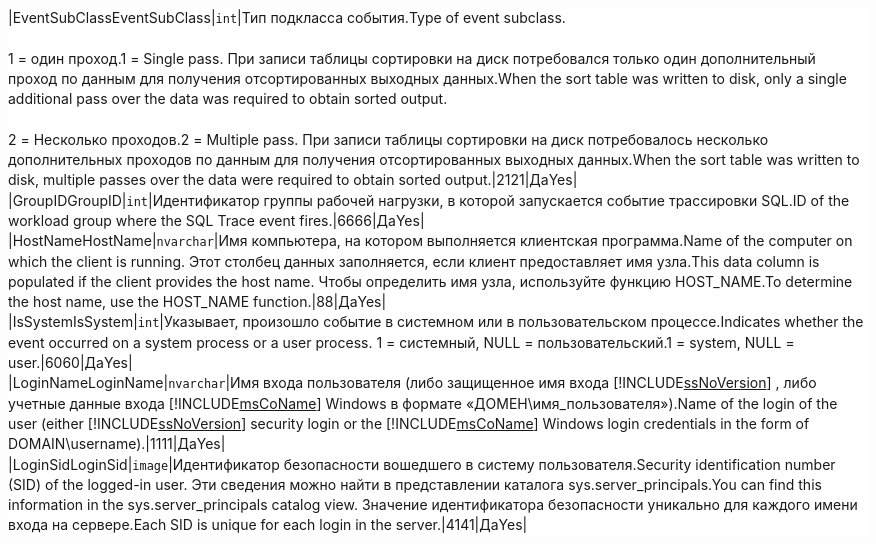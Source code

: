 |<span data-ttu-id="2d7a6-141">EventSubClass</span><span class="sxs-lookup"><span data-stu-id="2d7a6-141">EventSubClass</span></span>|`int`|<span data-ttu-id="2d7a6-142">Тип подкласса события.</span><span class="sxs-lookup"><span data-stu-id="2d7a6-142">Type of event subclass.</span></span><br /><br /> <span data-ttu-id="2d7a6-143">1 = один проход.</span><span class="sxs-lookup"><span data-stu-id="2d7a6-143">1 = Single pass.</span></span> <span data-ttu-id="2d7a6-144">При записи таблицы сортировки на диск потребовался только один дополнительный проход по данным для получения отсортированных выходных данных.</span><span class="sxs-lookup"><span data-stu-id="2d7a6-144">When the sort table was written to disk, only a single additional pass over the data was required to obtain sorted output.</span></span><br /><br /> <span data-ttu-id="2d7a6-145">2 = Несколько проходов.</span><span class="sxs-lookup"><span data-stu-id="2d7a6-145">2 = Multiple pass.</span></span> <span data-ttu-id="2d7a6-146">При записи таблицы сортировки на диск потребовалось несколько дополнительных проходов по данным для получения отсортированных выходных данных.</span><span class="sxs-lookup"><span data-stu-id="2d7a6-146">When the sort table was written to disk, multiple passes over the data were required to obtain sorted output.</span></span>|<span data-ttu-id="2d7a6-147">21</span><span class="sxs-lookup"><span data-stu-id="2d7a6-147">21</span></span>|<span data-ttu-id="2d7a6-148">Да</span><span class="sxs-lookup"><span data-stu-id="2d7a6-148">Yes</span></span>|  
|<span data-ttu-id="2d7a6-149">GroupID</span><span class="sxs-lookup"><span data-stu-id="2d7a6-149">GroupID</span></span>|`int`|<span data-ttu-id="2d7a6-150">Идентификатор группы рабочей нагрузки, в которой запускается событие трассировки SQL.</span><span class="sxs-lookup"><span data-stu-id="2d7a6-150">ID of the workload group where the SQL Trace event fires.</span></span>|<span data-ttu-id="2d7a6-151">66</span><span class="sxs-lookup"><span data-stu-id="2d7a6-151">66</span></span>|<span data-ttu-id="2d7a6-152">Да</span><span class="sxs-lookup"><span data-stu-id="2d7a6-152">Yes</span></span>|  
|<span data-ttu-id="2d7a6-153">HostName</span><span class="sxs-lookup"><span data-stu-id="2d7a6-153">HostName</span></span>|`nvarchar`|<span data-ttu-id="2d7a6-154">Имя компьютера, на котором выполняется клиентская программа.</span><span class="sxs-lookup"><span data-stu-id="2d7a6-154">Name of the computer on which the client is running.</span></span> <span data-ttu-id="2d7a6-155">Этот столбец данных заполняется, если клиент предоставляет имя узла.</span><span class="sxs-lookup"><span data-stu-id="2d7a6-155">This data column is populated if the client provides the host name.</span></span> <span data-ttu-id="2d7a6-156">Чтобы определить имя узла, используйте функцию HOST_NAME.</span><span class="sxs-lookup"><span data-stu-id="2d7a6-156">To determine the host name, use the HOST_NAME function.</span></span>|<span data-ttu-id="2d7a6-157">8</span><span class="sxs-lookup"><span data-stu-id="2d7a6-157">8</span></span>|<span data-ttu-id="2d7a6-158">Да</span><span class="sxs-lookup"><span data-stu-id="2d7a6-158">Yes</span></span>|  
|<span data-ttu-id="2d7a6-159">IsSystem</span><span class="sxs-lookup"><span data-stu-id="2d7a6-159">IsSystem</span></span>|`int`|<span data-ttu-id="2d7a6-160">Указывает, произошло событие в системном или в пользовательском процессе.</span><span class="sxs-lookup"><span data-stu-id="2d7a6-160">Indicates whether the event occurred on a system process or a user process.</span></span> <span data-ttu-id="2d7a6-161">1 = системный, NULL = пользовательский.</span><span class="sxs-lookup"><span data-stu-id="2d7a6-161">1 = system, NULL = user.</span></span>|<span data-ttu-id="2d7a6-162">60</span><span class="sxs-lookup"><span data-stu-id="2d7a6-162">60</span></span>|<span data-ttu-id="2d7a6-163">Да</span><span class="sxs-lookup"><span data-stu-id="2d7a6-163">Yes</span></span>|  
|<span data-ttu-id="2d7a6-164">LoginName</span><span class="sxs-lookup"><span data-stu-id="2d7a6-164">LoginName</span></span>|`nvarchar`|<span data-ttu-id="2d7a6-165">Имя входа пользователя (либо защищенное имя входа [!INCLUDE[ssNoVersion](../../includes/ssnoversion-md.md)] , либо учетные данные входа [!INCLUDE[msCoName](../../includes/msconame-md.md)] Windows в формате «ДОМЕН\имя_пользователя»).</span><span class="sxs-lookup"><span data-stu-id="2d7a6-165">Name of the login of the user (either [!INCLUDE[ssNoVersion](../../includes/ssnoversion-md.md)] security login or the [!INCLUDE[msCoName](../../includes/msconame-md.md)] Windows login credentials in the form of DOMAIN\username).</span></span>|<span data-ttu-id="2d7a6-166">11</span><span class="sxs-lookup"><span data-stu-id="2d7a6-166">11</span></span>|<span data-ttu-id="2d7a6-167">Да</span><span class="sxs-lookup"><span data-stu-id="2d7a6-167">Yes</span></span>|  
|<span data-ttu-id="2d7a6-168">LoginSid</span><span class="sxs-lookup"><span data-stu-id="2d7a6-168">LoginSid</span></span>|`image`|<span data-ttu-id="2d7a6-169">Идентификатор безопасности вошедшего в систему пользователя.</span><span class="sxs-lookup"><span data-stu-id="2d7a6-169">Security identification number (SID) of the logged-in user.</span></span> <span data-ttu-id="2d7a6-170">Эти сведения можно найти в представлении каталога sys.server_principals.</span><span class="sxs-lookup"><span data-stu-id="2d7a6-170">You can find this information in the sys.server_principals catalog view.</span></span> <span data-ttu-id="2d7a6-171">Значение идентификатора безопасности уникально для каждого имени входа на сервере.</span><span class="sxs-lookup"><span data-stu-id="2d7a6-171">Each SID is unique for each login in the server.</span></span>|<span data-ttu-id="2d7a6-172">41</span><span class="sxs-lookup"><span data-stu-id="2d7a6-172">41</span></span>|<span data-ttu-id="2d7a6-173">Да</span><span class="sxs-lookup"><span data-stu-id="2d7a6-173">Yes</span></span>|  